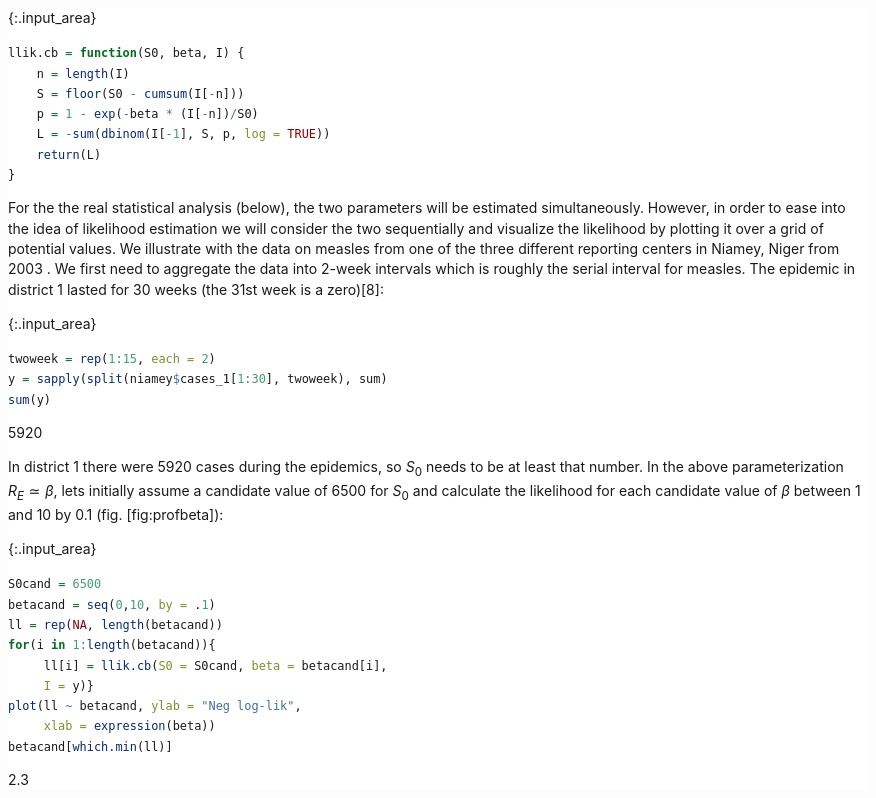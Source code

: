 
{:.input_area}
```R
llik.cb = function(S0, beta, I) {
    n = length(I)
    S = floor(S0 - cumsum(I[-n]))
    p = 1 - exp(-beta * (I[-n])/S0)
    L = -sum(dbinom(I[-1], S, p, log = TRUE))
    return(L)
}
```

For the the real statistical analysis (below), the two parameters will be estimated simultaneously. However, in order to ease into the idea of likelihood estimation we will consider the two sequentially and visualize the likelihood by plotting it over a grid of potential values. We illustrate with the data on measles from one of the three different reporting centers in Niamey, Niger from 2003 . We first need to aggregate the data into 2-week intervals which is roughly the serial interval for measles. The epidemic in district 1 lasted for 30 weeks (the 31st week is a zero)[8]:


{:.input_area}
```R
twoweek = rep(1:15, each = 2)
y = sapply(split(niamey$cases_1[1:30], twoweek), sum)
sum(y)
```


<div markdown="0">
5920
</div>


In district 1 there were 5920 cases during the epidemics, so $S_0$ needs to be at least that number. In the above parameterization $R_E \simeq \beta$, lets initially assume a candidate value of 6500 for $S_0$ and calculate the likelihood for each candidate value of $\beta$ between 1 and 10 by 0.1 (fig. \[fig:profbeta\]):


{:.input_area}
```R
S0cand = 6500       
betacand = seq(0,10, by = .1)
ll = rep(NA, length(betacand))
for(i in 1:length(betacand)){
     ll[i] = llik.cb(S0 = S0cand, beta = betacand[i],
     I = y)}
plot(ll ~ betacand, ylab = "Neg log-lik", 
     xlab = expression(beta)) 
betacand[which.min(ll)]
```


<div markdown="0">
2.3
</div>


